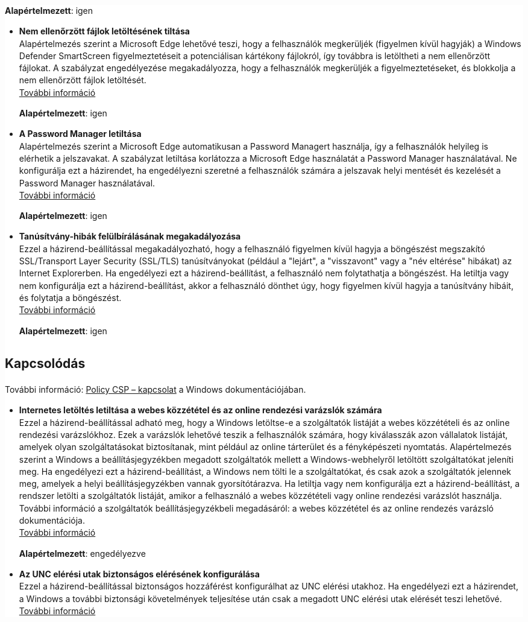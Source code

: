  **Alapértelmezett**: igen  
  
- **Nem ellenőrzött fájlok letöltésének tiltása**  
  Alapértelmezés szerint a Microsoft Edge lehetővé teszi, hogy a felhasználók megkerüljék (figyelmen kívül hagyják) a Windows Defender SmartScreen figyelmeztetéseit a potenciálisan kártékony fájlokról, így továbbra is letöltheti a nem ellenőrzött fájlokat. A szabályzat engedélyezése megakadályozza, hogy a felhasználók megkerüljék a figyelmeztetéseket, és blokkolja a nem ellenőrzött fájlok letöltését.  
  [További információ](https://go.microsoft.com/fwlink/?linkid=2067023)  
  
  **Alapértelmezett**: igen  
  
- **A Password Manager letiltása**  
  Alapértelmezés szerint a Microsoft Edge automatikusan a Password Managert használja, így a felhasználók helyileg is elérhetik a jelszavakat. A szabályzat letiltása korlátozza a Microsoft Edge használatát a Password Manager használatával. Ne konfigurálja ezt a házirendet, ha engedélyezni szeretné a felhasználók számára a jelszavak helyi mentését és kezelését a Password Manager használatával.  
  [További információ](https://go.microsoft.com/fwlink/?linkid=2067128)  
  
  **Alapértelmezett**: igen  
  
- **Tanúsítvány-hibák felülbírálásának megakadályozása**  
  Ezzel a házirend-beállítással megakadályozható, hogy a felhasználó figyelmen kívül hagyja a böngészést megszakító SSL/Transport Layer Security (SSL/TLS) tanúsítványokat (például a "lejárt", a "visszavont" vagy a "név eltérése" hibákat) az Internet Explorerben. Ha engedélyezi ezt a házirend-beállítást, a felhasználó nem folytathatja a böngészést. Ha letiltja vagy nem konfigurálja ezt a házirend-beállítást, akkor a felhasználó dönthet úgy, hogy figyelmen kívül hagyja a tanúsítvány hibáit, és folytatja a böngészést.  
  [További információ](https://go.microsoft.com/fwlink/?linkid=2067126)  
  
  **Alapértelmezett**: igen  

## <a name="connectivity"></a>Kapcsolódás  
További információ: [Policy CSP – kapcsolat](https://docs.microsoft.com/windows/client-management/mdm/policy-csp-connectivity) a Windows dokumentációjában.  

- **Internetes letöltés letiltása a webes közzététel és az online rendezési varázslók számára**  
  Ezzel a házirend-beállítással adható meg, hogy a Windows letöltse-e a szolgáltatók listáját a webes közzétételi és az online rendezési varázslókhoz. Ezek a varázslók lehetővé teszik a felhasználók számára, hogy kiválasszák azon vállalatok listáját, amelyek olyan szolgáltatásokat biztosítanak, mint például az online tárterület és a fényképészeti nyomtatás. Alapértelmezés szerint a Windows a beállításjegyzékben megadott szolgáltatók mellett a Windows-webhelyről letöltött szolgáltatókat jeleníti meg. Ha engedélyezi ezt a házirend-beállítást, a Windows nem tölti le a szolgáltatókat, és csak azok a szolgáltatók jelennek meg, amelyek a helyi beállításjegyzékben vannak gyorsítótárazva. Ha letiltja vagy nem konfigurálja ezt a házirend-beállítást, a rendszer letölti a szolgáltatók listáját, amikor a felhasználó a webes közzétételi vagy online rendezési varázslót használja. További információ a szolgáltatók beállításjegyzékbeli megadásáról: a webes közzététel és az online rendezés varázsló dokumentációja.  
  [További információ](https://go.microsoft.com/fwlink/?linkid=2067136)  
  
  **Alapértelmezett**: engedélyezve  

- **Az UNC elérési utak biztonságos elérésének konfigurálása**  
  Ezzel a házirend-beállítással biztonságos hozzáférést konfigurálhat az UNC elérési utakhoz. Ha engedélyezi ezt a házirendet, a Windows a további biztonsági követelmények teljesítése után csak a megadott UNC elérési utak elérését teszi lehetővé.
  [További információ](https://go.microsoft.com/fwlink/?linkid=2067243) 
